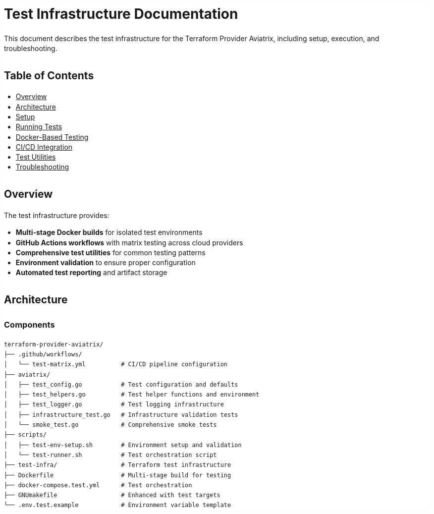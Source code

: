 # Test Infrastructure Documentation

This document describes the test infrastructure for the Terraform Provider Aviatrix, including setup, execution, and troubleshooting.

## Table of Contents

- [Overview](#overview)
- [Architecture](#architecture)
- [Setup](#setup)
- [Running Tests](#running-tests)
- [Docker-Based Testing](#docker-based-testing)
- [CI/CD Integration](#cicd-integration)
- [Test Utilities](#test-utilities)
- [Troubleshooting](#troubleshooting)

## Overview

The test infrastructure provides:

- **Multi-stage Docker builds** for isolated test environments
- **GitHub Actions workflows** with matrix testing across cloud providers
- **Comprehensive test utilities** for common testing patterns
- **Environment validation** to ensure proper configuration
- **Automated test reporting** and artifact storage

## Architecture

### Components

```
terraform-provider-aviatrix/
├── .github/workflows/
│   └── test-matrix.yml          # CI/CD pipeline configuration
├── aviatrix/
│   ├── test_config.go           # Test configuration and defaults
│   ├── test_helpers.go          # Test helper functions and environment
│   ├── test_logger.go           # Test logging infrastructure
│   ├── infrastructure_test.go   # Infrastructure validation tests
│   └── smoke_test.go            # Comprehensive smoke tests
├── scripts/
│   ├── test-env-setup.sh        # Environment setup and validation
│   └── test-runner.sh           # Test orchestration script
├── test-infra/                  # Terraform test infrastructure
├── Dockerfile                   # Multi-stage build for testing
├── docker-compose.test.yml      # Test orchestration
├── GNUmakefile                  # Enhanced with test targets
└── .env.test.example            # Environment variable template
```
